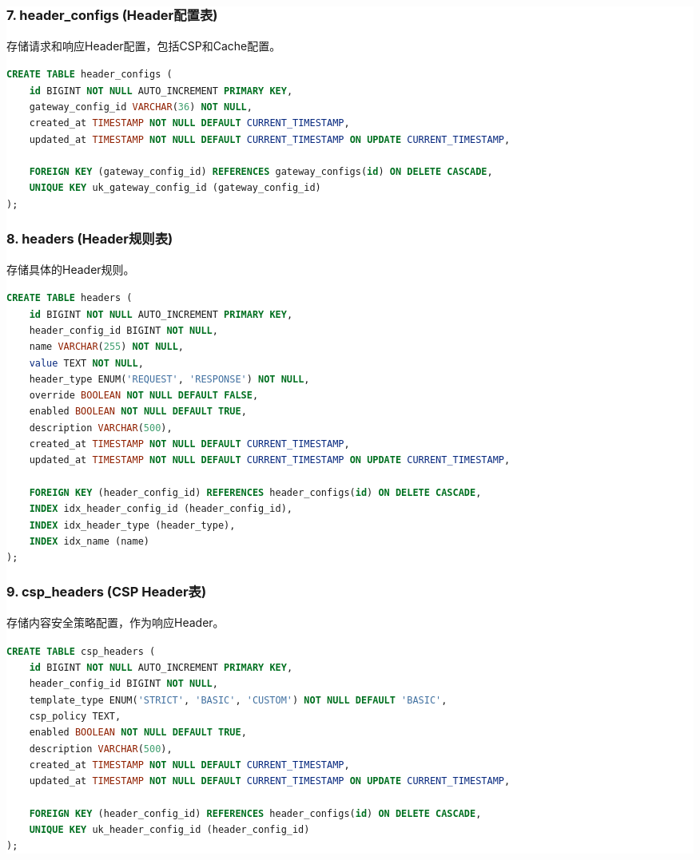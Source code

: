 ### 7. header_configs (Header配置表)

存储请求和响应Header配置，包括CSP和Cache配置。

```sql
CREATE TABLE header_configs (
    id BIGINT NOT NULL AUTO_INCREMENT PRIMARY KEY,
    gateway_config_id VARCHAR(36) NOT NULL,
    created_at TIMESTAMP NOT NULL DEFAULT CURRENT_TIMESTAMP,
    updated_at TIMESTAMP NOT NULL DEFAULT CURRENT_TIMESTAMP ON UPDATE CURRENT_TIMESTAMP,
    
    FOREIGN KEY (gateway_config_id) REFERENCES gateway_configs(id) ON DELETE CASCADE,
    UNIQUE KEY uk_gateway_config_id (gateway_config_id)
);
```

### 8. headers (Header规则表)

存储具体的Header规则。

```sql
CREATE TABLE headers (
    id BIGINT NOT NULL AUTO_INCREMENT PRIMARY KEY,
    header_config_id BIGINT NOT NULL,
    name VARCHAR(255) NOT NULL,
    value TEXT NOT NULL,
    header_type ENUM('REQUEST', 'RESPONSE') NOT NULL,
    override BOOLEAN NOT NULL DEFAULT FALSE,
    enabled BOOLEAN NOT NULL DEFAULT TRUE,
    description VARCHAR(500),
    created_at TIMESTAMP NOT NULL DEFAULT CURRENT_TIMESTAMP,
    updated_at TIMESTAMP NOT NULL DEFAULT CURRENT_TIMESTAMP ON UPDATE CURRENT_TIMESTAMP,
    
    FOREIGN KEY (header_config_id) REFERENCES header_configs(id) ON DELETE CASCADE,
    INDEX idx_header_config_id (header_config_id),
    INDEX idx_header_type (header_type),
    INDEX idx_name (name)
);
```

### 9. csp_headers (CSP Header表)

存储内容安全策略配置，作为响应Header。

```sql
CREATE TABLE csp_headers (
    id BIGINT NOT NULL AUTO_INCREMENT PRIMARY KEY,
    header_config_id BIGINT NOT NULL,
    template_type ENUM('STRICT', 'BASIC', 'CUSTOM') NOT NULL DEFAULT 'BASIC',
    csp_policy TEXT,
    enabled BOOLEAN NOT NULL DEFAULT TRUE,
    description VARCHAR(500),
    created_at TIMESTAMP NOT NULL DEFAULT CURRENT_TIMESTAMP,
    updated_at TIMESTAMP NOT NULL DEFAULT CURRENT_TIMESTAMP ON UPDATE CURRENT_TIMESTAMP,
    
    FOREIGN KEY (header_config_id) REFERENCES header_configs(id) ON DELETE CASCADE,
    UNIQUE KEY uk_header_config_id (header_config_id)
);
```
